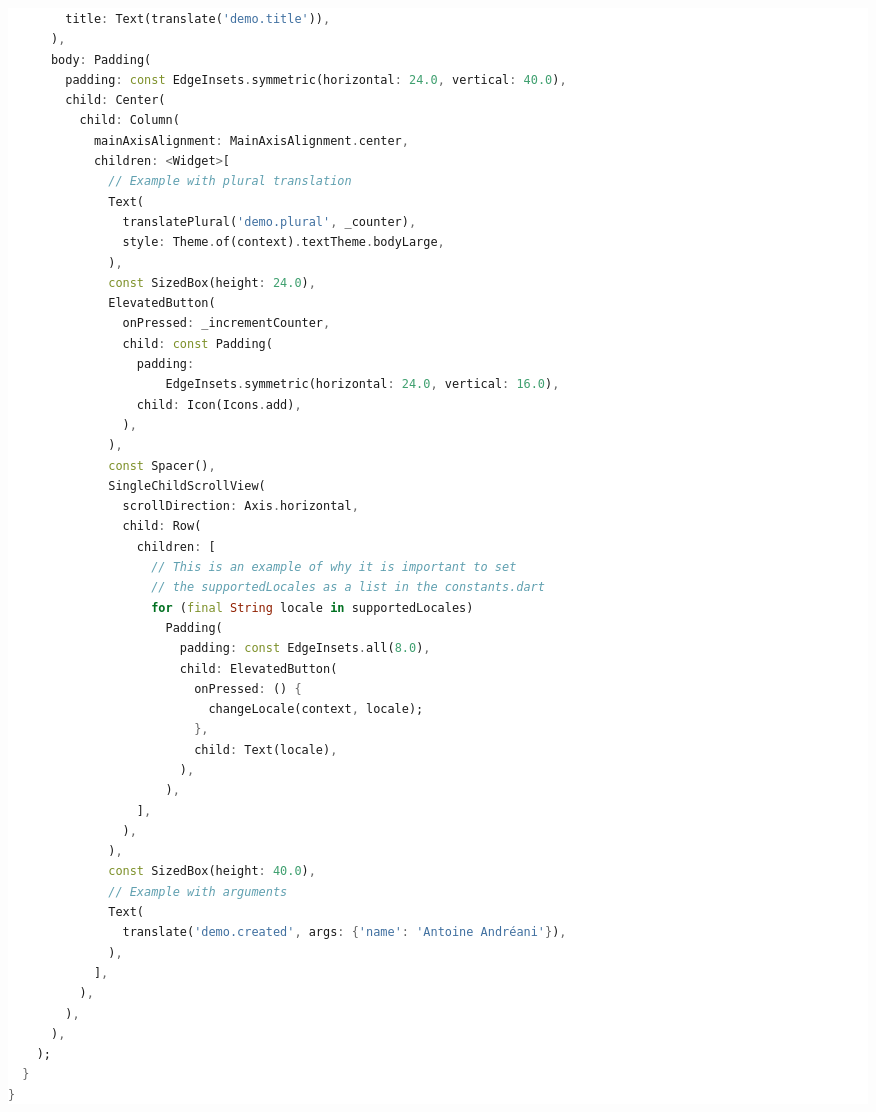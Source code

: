 ```dart
        title: Text(translate('demo.title')),
      ),
      body: Padding(
        padding: const EdgeInsets.symmetric(horizontal: 24.0, vertical: 40.0),
        child: Center(
          child: Column(
            mainAxisAlignment: MainAxisAlignment.center,
            children: <Widget>[
              // Example with plural translation
              Text(
                translatePlural('demo.plural', _counter),
                style: Theme.of(context).textTheme.bodyLarge,
              ),
              const SizedBox(height: 24.0),
              ElevatedButton(
                onPressed: _incrementCounter,
                child: const Padding(
                  padding:
                      EdgeInsets.symmetric(horizontal: 24.0, vertical: 16.0),
                  child: Icon(Icons.add),
                ),
              ),
              const Spacer(),
              SingleChildScrollView(
                scrollDirection: Axis.horizontal,
                child: Row(
                  children: [
                    // This is an example of why it is important to set
                    // the supportedLocales as a list in the constants.dart
                    for (final String locale in supportedLocales)
                      Padding(
                        padding: const EdgeInsets.all(8.0),
                        child: ElevatedButton(
                          onPressed: () {
                            changeLocale(context, locale);
                          },
                          child: Text(locale),
                        ),
                      ),
                  ],
                ),
              ),
              const SizedBox(height: 40.0),
              // Example with arguments
              Text(
                translate('demo.created', args: {'name': 'Antoine Andréani'}),
              ),
            ],
          ),
        ),
      ),
    );
  }
}

```
